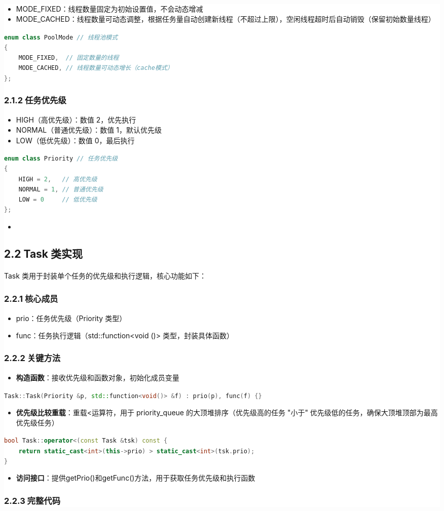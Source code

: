 - MODE_FIXED：线程数量固定为初始设置值，不会动态增减
- MODE_CACHED：线程数量可动态调整，根据任务量自动创建新线程（不超过上限），空闲线程超时后自动销毁（保留初始数量线程）

```cpp
enum class PoolMode // 线程池模式
{
    MODE_FIXED,  // 固定数量的线程
    MODE_CACHED, // 线程数量可动态增长（cache模式）
};
```

### 2.1.2  任务优先级

- HIGH（高优先级）：数值 2，优先执行
- NORMAL（普通优先级）：数值 1，默认优先级
- LOW（低优先级）：数值 0，最后执行

```cpp
enum class Priority // 任务优先级
{
    HIGH = 2,   // 高优先级
    NORMAL = 1, // 普通优先级
    LOW = 0     // 低优先级
};
```

- 

## 2.2 Task 类实现

Task 类用于封装单个任务的优先级和执行逻辑，核心功能如下：

### 2.2.1 核心成员

- prio：任务优先级（Priority 类型）

- func：任务执行逻辑（std::function<void ()> 类型，封装具体函数）

### 2.2.2 关键方法

- **构造函数**：接收优先级和函数对象，初始化成员变量

```cpp
Task::Task(Priority &p, std::function<void()> &f) : prio(p), func(f) {}
```

- **优先级比较重载**：重载<运算符，用于 priority_queue 的大顶堆排序（优先级高的任务 "小于" 优先级低的任务，确保大顶堆顶部为最高优先级任务）

```cpp
bool Task::operator<(const Task &tsk) const {
    return static_cast<int>(this->prio) > static_cast<int>(tsk.prio);
}
```

- **访问接口**：提供getPrio()和getFunc()方法，用于获取任务优先级和执行函数

### 2.2.3 完整代码
